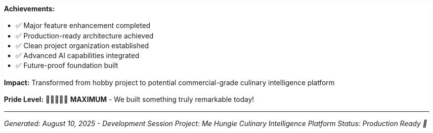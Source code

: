 **Achievements:**
- ✅ Major feature enhancement completed
- ✅ Production-ready architecture achieved  
- ✅ Clean project organization established
- ✅ Advanced AI capabilities integrated
- ✅ Future-proof foundation built

**Impact:** Transformed from hobby project to potential commercial-grade culinary intelligence platform

**Pride Level:** 🌟🌟🌟🌟🌟 **MAXIMUM** - We built something truly remarkable today!

---

*Generated: August 10, 2025 - Development Session*
*Project: Me Hungie Culinary Intelligence Platform*
*Status: Production Ready 🚀*
